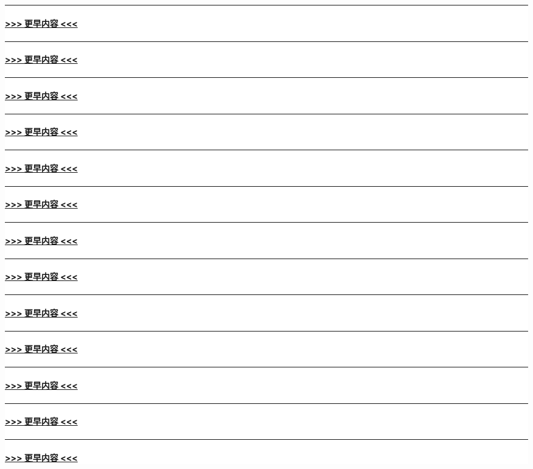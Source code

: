 ----
#### [ >>> 更早内容 <<< ](../indexes/sedV4FEnC-earlier.md?t=10232151)

----
#### [ >>> 更早内容 <<< ](../indexes/sedV4FEnC-earlier.md?t=10232202)

----
#### [ >>> 更早内容 <<< ](../indexes/sedV4FEnC-earlier.md?t=10232251)

----
#### [ >>> 更早内容 <<< ](../indexes/sedV4FEnC-earlier.md?t=10232302)

----
#### [ >>> 更早内容 <<< ](../indexes/sedV4FEnC-earlier.md?t=10232351)

----
#### [ >>> 更早内容 <<< ](../indexes/sedV4FEnC-earlier.md?t=10240002)

----
#### [ >>> 更早内容 <<< ](../indexes/sedV4FEnC-earlier.md?t=10240051)

----
#### [ >>> 更早内容 <<< ](../indexes/sedV4FEnC-earlier.md?t=10240102)

----
#### [ >>> 更早内容 <<< ](../indexes/sedV4FEnC-earlier.md?t=10240151)

----
#### [ >>> 更早内容 <<< ](../indexes/sedV4FEnC-earlier.md?t=10240202)

----
#### [ >>> 更早内容 <<< ](../indexes/sedV4FEnC-earlier.md?t=10240251)

----
#### [ >>> 更早内容 <<< ](../indexes/sedV4FEnC-earlier.md?t=10240302)

----
#### [ >>> 更早内容 <<< ](../indexes/sedV4FEnC-earlier.md?t=10240351)

